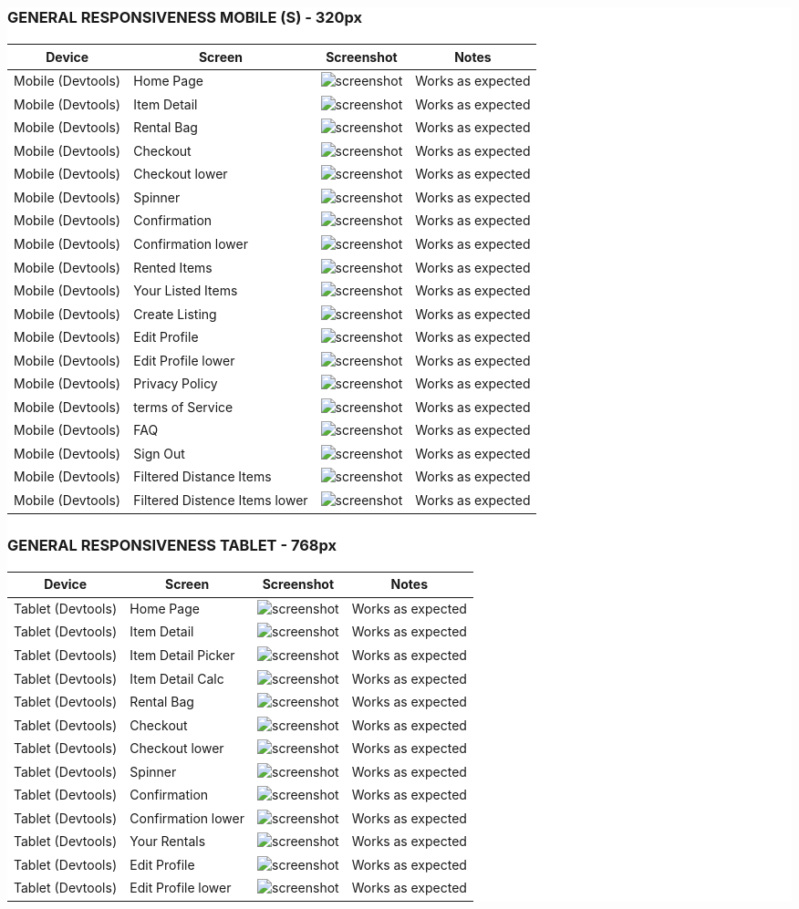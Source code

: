 ### GENERAL RESPONSIVENESS MOBILE (S) - 320px
| Device | Screen |Screenshot | Notes |
| --- | --- | --- | --- |
| Mobile (Devtools)| Home Page | ![screenshot](documentation/testing/RESPONSIVENESS/general_mobile/home.png) | Works as expected |
| Mobile (Devtools)| Item Detail | ![screenshot](documentation/testing/RESPONSIVENESS/general_mobile/item_detail.png) | Works as expected |
| Mobile (Devtools)| Rental Bag | ![screenshot](documentation/testing/RESPONSIVENESS/general_mobile/rental_bag.png) | Works as expected |
| Mobile (Devtools)| Checkout | ![screenshot](documentation/testing/RESPONSIVENESS/general_mobile/Checkout.png) | Works as expected |
| Mobile (Devtools)| Checkout lower | ![screenshot](documentation/testing/RESPONSIVENESS/general_mobile/checkout_lower.png) | Works as expected |
| Mobile (Devtools)| Spinner | ![screenshot](documentation/testing/RESPONSIVENESS/general_mobile/spinner.png) | Works as expected |
| Mobile (Devtools)| Confirmation | ![screenshot](documentation/testing/RESPONSIVENESS/general_mobile/confirmation.png) | Works as expected |
| Mobile (Devtools)| Confirmation lower | ![screenshot](documentation/testing/RESPONSIVENESS/general_mobile/confirmation_lower.png) | Works as expected |
| Mobile (Devtools)| Rented Items | ![screenshot](documentation/testing/RESPONSIVENESS/general_mobile/rented_items.png) | Works as expected |
| Mobile (Devtools)| Your Listed Items | ![screenshot](documentation/testing/RESPONSIVENESS/general_mobile/listed_items.png) | Works as expected |
| Mobile (Devtools)| Create Listing | ![screenshot](documentation/testing/RESPONSIVENESS/general_mobile/create_listing.png) | Works as expected |
| Mobile (Devtools)| Edit Profile | ![screenshot](documentation/testing/RESPONSIVENESS/general_mobile/edit_profile.png) | Works as expected |
| Mobile (Devtools)| Edit Profile lower | ![screenshot](documentation/testing/RESPONSIVENESS/general_mobile/edit_profile_lower.png) | Works as expected |
| Mobile (Devtools)| Privacy Policy | ![screenshot](documentation/testing/RESPONSIVENESS/general_mobile/pp.png) | Works as expected |
| Mobile (Devtools)| terms of Service | ![screenshot](documentation/testing/RESPONSIVENESS/general_mobile/tos.png) | Works as expected |
| Mobile (Devtools)| FAQ | ![screenshot](documentation/testing/RESPONSIVENESS/general_mobile/faq.png) | Works as expected |
| Mobile (Devtools)| Sign Out| ![screenshot](documentation/testing/RESPONSIVENESS/general_mobile/logout.png) | Works as expected |
| Mobile (Devtools)| Filtered Distance Items | ![screenshot](documentation/testing/RESPONSIVENESS/general_mobile/items.png) | Works as expected |
| Mobile (Devtools)| Filtered Distence Items lower | ![screenshot](documentation/testing/RESPONSIVENESS/general_mobile/items_lower.png) | Works as expected |


### GENERAL RESPONSIVENESS TABLET - 768px
| Device | Screen |Screenshot | Notes |
| --- | --- | --- | --- |
| Tablet (Devtools)| Home Page | ![screenshot](documentation/testing/RESPONSIVENESS/general_tablet/home.png) | Works as expected |
| Tablet (Devtools)| Item Detail | ![screenshot](documentation/testing/RESPONSIVENESS/general_tablet/item_detail.png) | Works as expected |
| Tablet (Devtools)| Item Detail Picker | ![screenshot](documentation/testing/RESPONSIVENESS/general_tablet/item_detail_date.png) | Works as expected |
| Tablet (Devtools)| Item Detail Calc | ![screenshot](documentation/testing/RESPONSIVENESS/general_tablet/item_detal_calc.png) | Works as expected |
| Tablet (Devtools)| Rental Bag | ![screenshot](documentation/testing/RESPONSIVENESS/general_tablet/rental_bag.png) | Works as expected |
| Tablet (Devtools)| Checkout | ![screenshot](documentation/testing/RESPONSIVENESS/general_tablet/checkout.png) | Works as expected |
| Tablet (Devtools)| Checkout lower | ![screenshot](documentation/testing/RESPONSIVENESS/general_tablet/checkout_lower.png) | Works as expected |
| Tablet (Devtools)| Spinner | ![screenshot](documentation/testing/RESPONSIVENESS/general_tablet/spinner.png) | Works as expected |
| Tablet (Devtools)| Confirmation | ![screenshot](documentation/testing/RESPONSIVENESS/general_tablet/confirmation.png) | Works as expected |
| Tablet (Devtools)| Confirmation lower | ![screenshot](documentation/testing/RESPONSIVENESS/general_tablet/confirmation_lower.png) | Works as expected |
| Tablet (Devtools)| Your Rentals | ![screenshot](documentation/testing/RESPONSIVENESS/general_tablet/your_rentals.png) | Works as expected |
| Tablet (Devtools)| Edit Profile | ![screenshot](documentation/testing/RESPONSIVENESS/general_tablet/edit_user.png) | Works as expected |
| Tablet (Devtools)| Edit Profile lower | ![screenshot](documentation/testing/RESPONSIVENESS/general_tablet/edit_user_lower.png) | Works as expected |